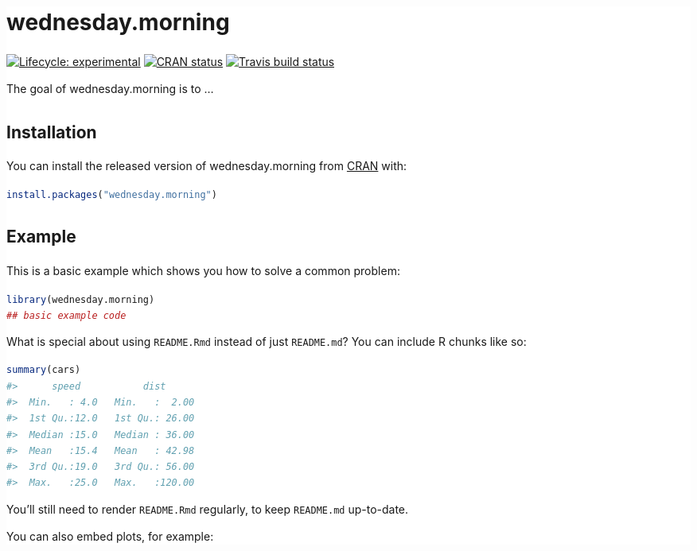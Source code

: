 


# wednesday.morning



[![Lifecycle:
experimental](https://img.shields.io/badge/lifecycle-experimental-orange.svg)](https://www.tidyverse.org/lifecycle/#experimental)
[![CRAN
status](https://www.r-pkg.org/badges/version/wednesday.morning)](https://CRAN.R-project.org/package=wednesday.morning)
[![Travis build
status](https://travis-ci.org/pep93/wednesday.morning.svg?branch=master)](https://travis-ci.org/pep93/wednesday.morning)


The goal of wednesday.morning is to …

## Installation

You can install the released version of wednesday.morning from
[CRAN](https://CRAN.R-project.org) with:

``` r
install.packages("wednesday.morning")
```

## Example

This is a basic example which shows you how to solve a common problem:

``` r
library(wednesday.morning)
## basic example code
```

What is special about using `README.Rmd` instead of just `README.md`?
You can include R chunks like so:

``` r
summary(cars)
#>      speed           dist       
#>  Min.   : 4.0   Min.   :  2.00  
#>  1st Qu.:12.0   1st Qu.: 26.00  
#>  Median :15.0   Median : 36.00  
#>  Mean   :15.4   Mean   : 42.98  
#>  3rd Qu.:19.0   3rd Qu.: 56.00  
#>  Max.   :25.0   Max.   :120.00
```

You’ll still need to render `README.Rmd` regularly, to keep `README.md`
up-to-date.

You can also embed plots, for example:
